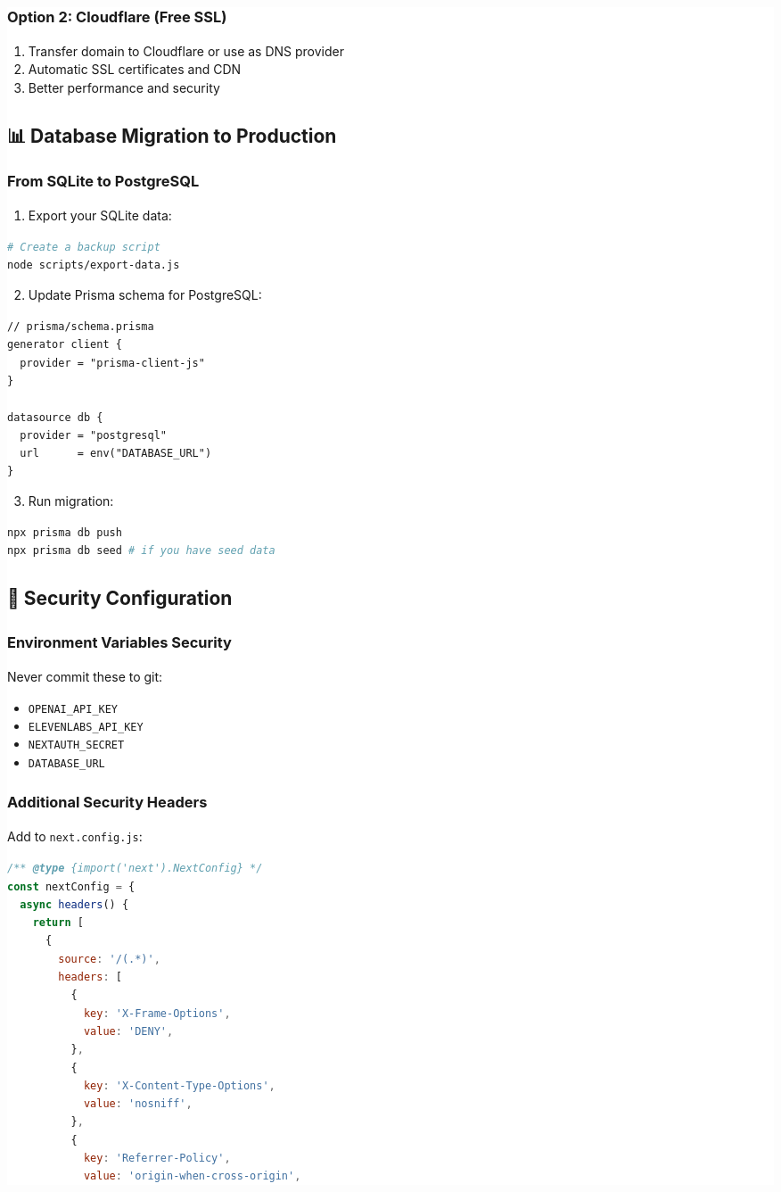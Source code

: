 ### Option 2: Cloudflare (Free SSL)
1. Transfer domain to Cloudflare or use as DNS provider
2. Automatic SSL certificates and CDN
3. Better performance and security

## 📊 Database Migration to Production

### From SQLite to PostgreSQL
1. Export your SQLite data:
```bash
# Create a backup script
node scripts/export-data.js
```

2. Update Prisma schema for PostgreSQL:
```prisma
// prisma/schema.prisma
generator client {
  provider = "prisma-client-js"
}

datasource db {
  provider = "postgresql"
  url      = env("DATABASE_URL")
}
```

3. Run migration:
```bash
npx prisma db push
npx prisma db seed # if you have seed data
```

## 🔐 Security Configuration

### Environment Variables Security
Never commit these to git:
- `OPENAI_API_KEY`
- `ELEVENLABS_API_KEY` 
- `NEXTAUTH_SECRET`
- `DATABASE_URL`

### Additional Security Headers
Add to `next.config.js`:
```javascript
/** @type {import('next').NextConfig} */
const nextConfig = {
  async headers() {
    return [
      {
        source: '/(.*)',
        headers: [
          {
            key: 'X-Frame-Options',
            value: 'DENY',
          },
          {
            key: 'X-Content-Type-Options',
            value: 'nosniff',
          },
          {
            key: 'Referrer-Policy',
            value: 'origin-when-cross-origin',
```